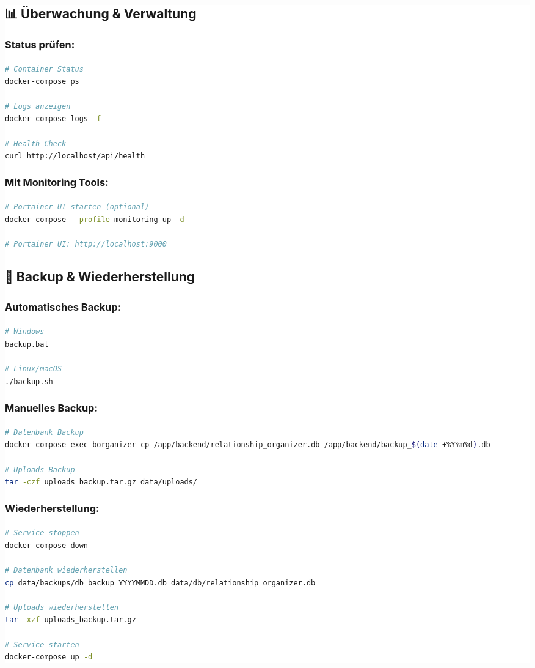 ## 📊 Überwachung & Verwaltung

### Status prüfen:
```bash
# Container Status
docker-compose ps

# Logs anzeigen
docker-compose logs -f

# Health Check
curl http://localhost/api/health
```

### Mit Monitoring Tools:
```bash
# Portainer UI starten (optional)
docker-compose --profile monitoring up -d

# Portainer UI: http://localhost:9000
```

## 💾 Backup & Wiederherstellung

### Automatisches Backup:
```bash
# Windows
backup.bat

# Linux/macOS  
./backup.sh
```

### Manuelles Backup:
```bash
# Datenbank Backup
docker-compose exec borganizer cp /app/backend/relationship_organizer.db /app/backend/backup_$(date +%Y%m%d).db

# Uploads Backup
tar -czf uploads_backup.tar.gz data/uploads/
```

### Wiederherstellung:
```bash
# Service stoppen
docker-compose down

# Datenbank wiederherstellen
cp data/backups/db_backup_YYYYMMDD.db data/db/relationship_organizer.db

# Uploads wiederherstellen  
tar -xzf uploads_backup.tar.gz

# Service starten
docker-compose up -d
```
